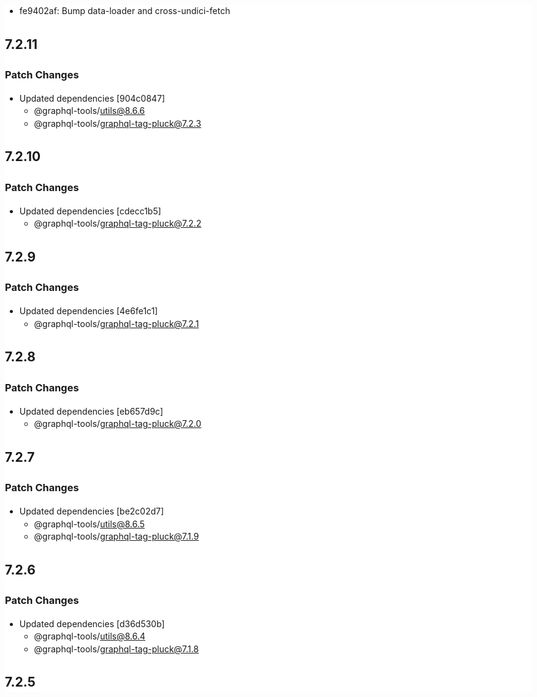 - fe9402af: Bump data-loader and cross-undici-fetch

## 7.2.11

### Patch Changes

- Updated dependencies [904c0847]
  - @graphql-tools/utils@8.6.6
  - @graphql-tools/graphql-tag-pluck@7.2.3

## 7.2.10

### Patch Changes

- Updated dependencies [cdecc1b5]
  - @graphql-tools/graphql-tag-pluck@7.2.2

## 7.2.9

### Patch Changes

- Updated dependencies [4e6fe1c1]
  - @graphql-tools/graphql-tag-pluck@7.2.1

## 7.2.8

### Patch Changes

- Updated dependencies [eb657d9c]
  - @graphql-tools/graphql-tag-pluck@7.2.0

## 7.2.7

### Patch Changes

- Updated dependencies [be2c02d7]
  - @graphql-tools/utils@8.6.5
  - @graphql-tools/graphql-tag-pluck@7.1.9

## 7.2.6

### Patch Changes

- Updated dependencies [d36d530b]
  - @graphql-tools/utils@8.6.4
  - @graphql-tools/graphql-tag-pluck@7.1.8

## 7.2.5

